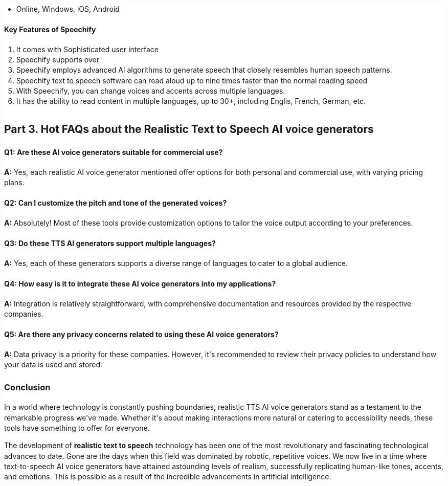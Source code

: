* Online, Windows, iOS, Android

#### **Key Features of Speechify**

1. It comes with Sophisticated user interface
2. Speechify supports over
3. Speechify employs advanced AI algorithms to generate speech that closely resembles human speech patterns.
4. Speechify text to speech software can read aloud up to nine times faster than the normal reading speed
5. With Speechify, you can change voices and accents across multiple languages.
6. It has the ability to read content in multiple languages, up to 30+, including Englis, French, German, etc.

## **Part 3\. Hot FAQs about the Realistic Text to Speech AI voice generators**

#### **Q1:** **Are these AI voice generators suitable for commercial use?**

**A:** Yes, each realistic AI voice generator mentioned offer options for both personal and commercial use, with varying pricing plans.

#### **Q2: Can I customize the pitch and tone of the generated voices?**

**A:** Absolutely! Most of these tools provide customization options to tailor the voice output according to your preferences.

#### **Q3:** **Do these TTS AI generators support multiple languages?**

**A:** Yes, each of these generators supports a diverse range of languages to cater to a global audience.

#### **Q4: How easy is it to integrate these AI voice generators into my applications?**

**A:** Integration is relatively straightforward, with comprehensive documentation and resources provided by the respective companies.

#### **Q5: Are there any privacy concerns related to using these AI voice generators?**

**A:** Data privacy is a priority for these companies. However, it's recommended to review their privacy policies to understand how your data is used and stored.

### **Conclusion**

In a world where technology is constantly pushing boundaries, realistic TTS AI voice generators stand as a testament to the remarkable progress we've made. Whether it's about making interactions more natural or catering to accessibility needs, these tools have something to offer for everyone.

The development of **realistic text to speech** technology has been one of the most revolutionary and fascinating technological advances to date. Gone are the days when this field was dominated by robotic, repetitive voices. We now live in a time where text-to-speech AI voice generators have attained astounding levels of realism, successfully replicating human-like tones, accents, and emotions. This is possible as a result of the incredible advancements in artificial intelligence.
